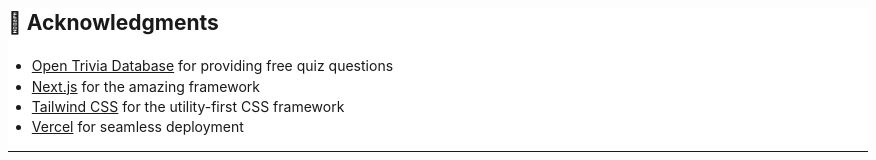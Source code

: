 ## 🙏 Acknowledgments

- [Open Trivia Database](https://opentdb.com/) for providing free quiz questions
- [Next.js](https://nextjs.org/) for the amazing framework
- [Tailwind CSS](https://tailwindcss.com/) for the utility-first CSS framework
- [Vercel](https://vercel.com/) for seamless deployment

---

